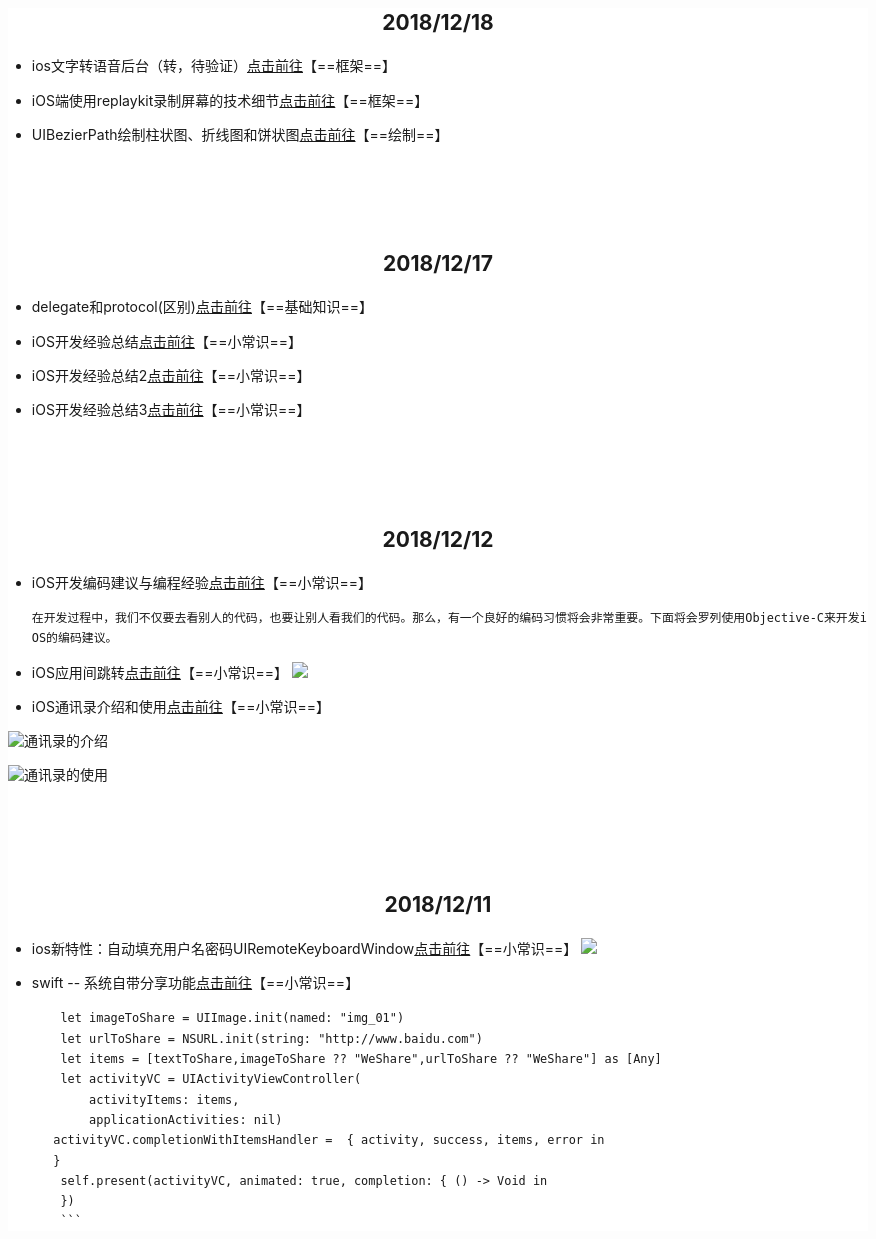## <div align=center>2018/12/18</div>
* ios文字转语音后台（转，待验证）[点击前往](https://www.jianshu.com/p/5e773bcf13d6)【==框架==】

* iOS端使用replaykit录制屏幕的技术细节[点击前往](https://www.jianshu.com/p/401b5b632d5b)【==框架==】

* UIBezierPath绘制柱状图、折线图和饼状图[点击前往](https://www.jianshu.com/p/e37493cf093e)【==绘制==】

<br>
<br>
<br>

## <div align=center>2018/12/17</div>
* delegate和protocol(区别)[点击前往](https://blog.csdn.net/mad1989/article/details/8463460)【==基础知识==】


* iOS开发经验总结[点击前往](https://www.jianshu.com/p/d333cf6ae4b0)【==小常识==】
* iOS开发经验总结2[点击前往](https://www.jianshu.com/p/3ed55c2c2515)【==小常识==】
* iOS开发经验总结3[点击前往](https://www.jianshu.com/p/8ea636c8c612)【==小常识==】

<br>
<br>
<br>

## <div align=center>2018/12/12</div>
* iOS开发编码建议与编程经验[点击前往](https://www.jianshu.com/p/f33634d1ab5e)【==小常识==】

    `在开发过程中，我们不仅要去看别人的代码，也要让别人看我们的代码。那么，有一个良好的编码习惯将会非常重要。下面将会罗列使用Objective-C来开发iOS的编码建议。`
       
* iOS应用间跳转[点击前往](https://www.jianshu.com/p/732c5e1720d0)【==小常识==】
 ![](https://upload-images.jianshu.io/upload_images/987457-e04fcf9fbd2d67dc.png?imageMogr2/auto-orient/)

* iOS通讯录介绍和使用[点击前往](https://www.jianshu.com/p/732c5e1720d0)【==小常识==】

 ![通讯录的介绍](https://upload-images.jianshu.io/upload_images/987457-0e3476d43388a95e.png?imageMogr2/auto-orient/)
 
 ![通讯录的使用](https://upload-images.jianshu.io/upload_images/987457-a99ced4897708c01.png?imageMogr2/auto-orient/strip%7CimageView2/2/w/1000)

<br>
<br>
<br>


## <div align=center>2018/12/11</div>
* ios新特性：自动填充用户名密码UIRemoteKeyboardWindow[点击前往](https://www.jianshu.com/p/85b9f2524211)【==小常识==】
     ![](https://upload-images.jianshu.io/upload_images/2048812-c65de2b84c07639e.png?imageMogr2/auto-orient/)
     
* swift -- 系统自带分享功能[点击前往](https://www.jianshu.com/p/85b9f2524211)【==小常识==】

    ```let textToShare = "百度"
        let imageToShare = UIImage.init(named: "img_01")
        let urlToShare = NSURL.init(string: "http://www.baidu.com")
        let items = [textToShare,imageToShare ?? "WeShare",urlToShare ?? "WeShare"] as [Any]
        let activityVC = UIActivityViewController(
            activityItems: items,
            applicationActivities: nil)
       activityVC.completionWithItemsHandler =  { activity, success, items, error in 
       }
        self.present(activityVC, animated: true, completion: { () -> Void in
        })
        ```
